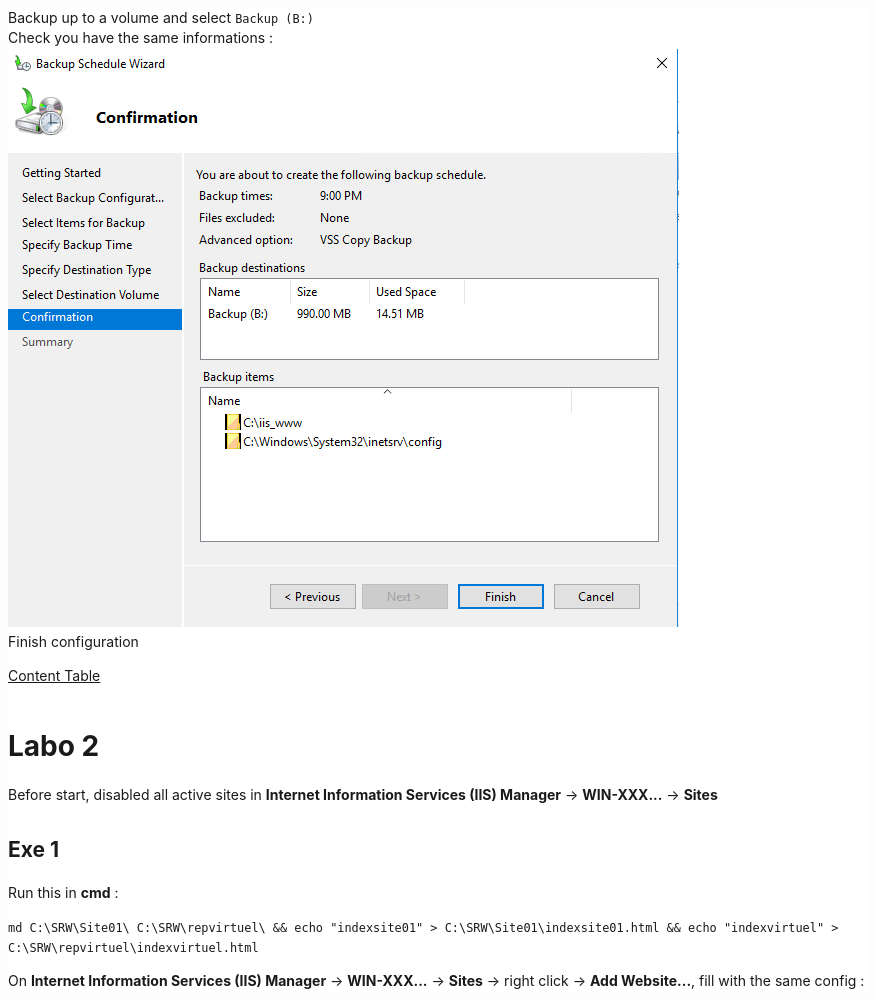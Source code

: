 
Backup up to a volume and select `Backup (B:)`  
Check you have the same informations :  
![promotion](img/lab1/backup/Screenshot_7.png)  
Finish configuration

[Content Table](##-Content-Table)

# Labo 2

Before start, disabled all active sites in **Internet Information Services (IIS) Manager** -> **WIN-XXX...** -> **Sites**

## Exe 1

Run this in **cmd** :  

    md C:\SRW\Site01\ C:\SRW\repvirtuel\ && echo "indexsite01" > C:\SRW\Site01\indexsite01.html && echo "indexvirtuel" > C:\SRW\repvirtuel\indexvirtuel.html

On **Internet Information Services (IIS) Manager** -> **WIN-XXX...** -> **Sites** -> right click -> **Add Website...**, fill with the same config :  